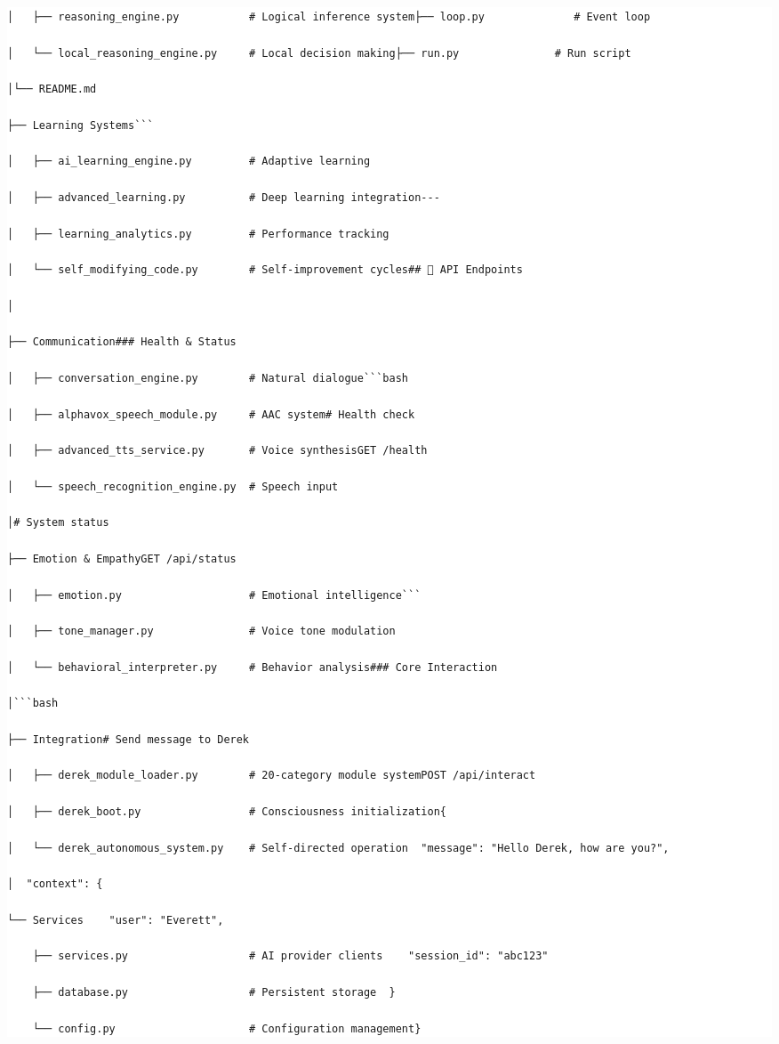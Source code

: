 ```
│   ├── reasoning_engine.py           # Logical inference system├── loop.py              # Event loop

│   └── local_reasoning_engine.py     # Local decision making├── run.py               # Run script

│└── README.md

├── Learning Systems```

│   ├── ai_learning_engine.py         # Adaptive learning

│   ├── advanced_learning.py          # Deep learning integration---

│   ├── learning_analytics.py         # Performance tracking

│   └── self_modifying_code.py        # Self-improvement cycles## 🔌 API Endpoints

│

├── Communication### Health & Status

│   ├── conversation_engine.py        # Natural dialogue```bash

│   ├── alphavox_speech_module.py     # AAC system# Health check

│   ├── advanced_tts_service.py       # Voice synthesisGET /health

│   └── speech_recognition_engine.py  # Speech input

│# System status

├── Emotion & EmpathyGET /api/status

│   ├── emotion.py                    # Emotional intelligence```

│   ├── tone_manager.py               # Voice tone modulation

│   └── behavioral_interpreter.py     # Behavior analysis### Core Interaction

│```bash

├── Integration# Send message to Derek

│   ├── derek_module_loader.py        # 20-category module systemPOST /api/interact

│   ├── derek_boot.py                 # Consciousness initialization{

│   └── derek_autonomous_system.py    # Self-directed operation  "message": "Hello Derek, how are you?",

│  "context": {

└── Services    "user": "Everett",

    ├── services.py                   # AI provider clients    "session_id": "abc123"

    ├── database.py                   # Persistent storage  }

    └── config.py                     # Configuration management}

``````
